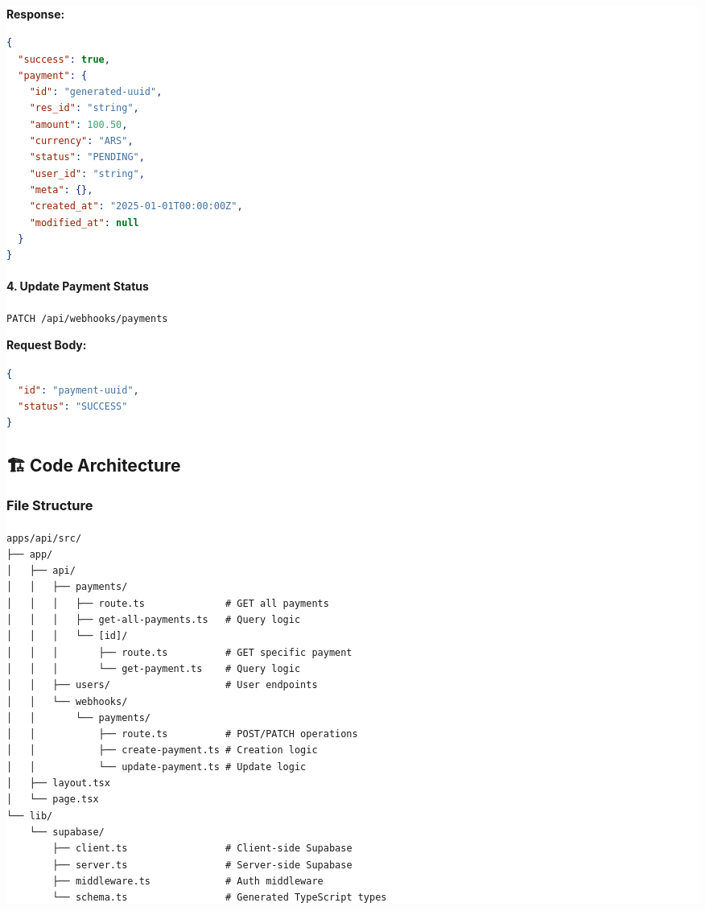 **Response:**
```json
{
  "success": true,
  "payment": {
    "id": "generated-uuid",
    "res_id": "string",
    "amount": 100.50,
    "currency": "ARS",
    "status": "PENDING",
    "user_id": "string",
    "meta": {},
    "created_at": "2025-01-01T00:00:00Z",
    "modified_at": null
  }
}
```

#### 4. Update Payment Status
```http
PATCH /api/webhooks/payments
```
**Request Body:**
```json
{
  "id": "payment-uuid",
  "status": "SUCCESS"
}
```

## 🏗️ Code Architecture

### File Structure
```
apps/api/src/
├── app/
│   ├── api/
│   │   ├── payments/
│   │   │   ├── route.ts              # GET all payments
│   │   │   ├── get-all-payments.ts   # Query logic
│   │   │   └── [id]/
│   │   │       ├── route.ts          # GET specific payment
│   │   │       └── get-payment.ts    # Query logic
│   │   ├── users/                    # User endpoints
│   │   └── webhooks/
│   │       └── payments/
│   │           ├── route.ts          # POST/PATCH operations
│   │           ├── create-payment.ts # Creation logic
│   │           └── update-payment.ts # Update logic
│   ├── layout.tsx
│   └── page.tsx
└── lib/
    └── supabase/
        ├── client.ts                 # Client-side Supabase
        ├── server.ts                 # Server-side Supabase
        ├── middleware.ts             # Auth middleware
        └── schema.ts                 # Generated TypeScript types
```
